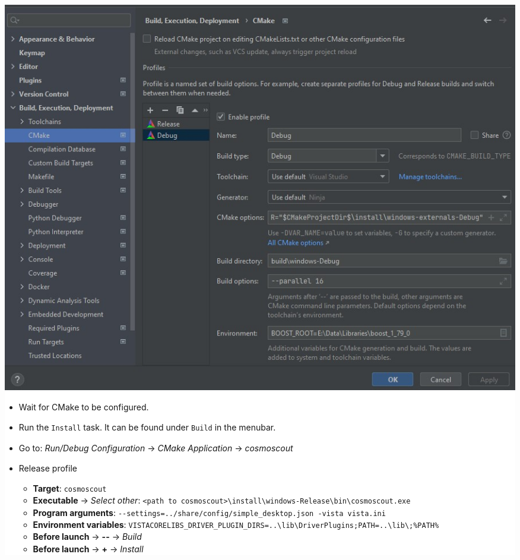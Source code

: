 ![CLion Windows CMake Debug](img/IDE_CLion_Windows_CMake_Debug.jpg)


- Wait for CMake to be configured.
- Run the `Install` task. It can be found under `Build` in the menubar.


- Go to: _Run/Debug Configuration_ -> _CMake Application_ -> _cosmoscout_
- Release profile
  - **Target**: `cosmoscout`
  - **Executable** -> _Select other_: `<path to cosmoscout>\install\windows-Release\bin\cosmoscout.exe`
  - **Program arguments**: `--settings=../share/config/simple_desktop.json -vista vista.ini`
  - **Environment variables**: `VISTACORELIBS_DRIVER_PLUGIN_DIRS=..\lib\DriverPlugins;PATH=..\lib\;%PATH%`
  - **Before launch** -> __--__ -> _Build_
  - **Before launch** -> __+__ -> _Install_